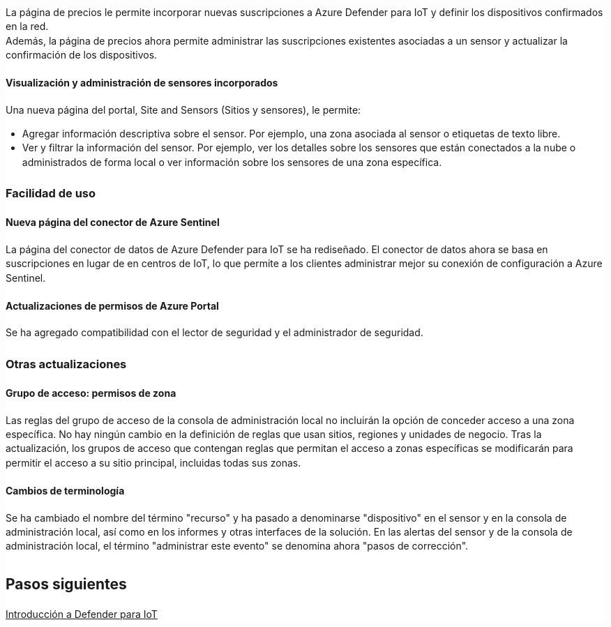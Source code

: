 La página de precios le permite incorporar nuevas suscripciones a Azure Defender para IoT y definir los dispositivos confirmados en la red.  
Además, la página de precios ahora permite administrar las suscripciones existentes asociadas a un sensor y actualizar la confirmación de los dispositivos.

#### <a name="view-and-manage-onboarded-sensors"></a>Visualización y administración de sensores incorporados

Una nueva página del portal, Site and Sensors (Sitios y sensores), le permite:

- Agregar información descriptiva sobre el sensor. Por ejemplo, una zona asociada al sensor o etiquetas de texto libre.
- Ver y filtrar la información del sensor. Por ejemplo, ver los detalles sobre los sensores que están conectados a la nube o administrados de forma local o ver información sobre los sensores de una zona específica.  

### <a name="usability"></a>Facilidad de uso

#### <a name="azure-sentinel-new-connector-page"></a>Nueva página del conector de Azure Sentinel

La página del conector de datos de Azure Defender para IoT se ha rediseñado. El conector de datos ahora se basa en suscripciones en lugar de en centros de IoT, lo que permite a los clientes administrar mejor su conexión de configuración a Azure Sentinel.

#### <a name="azure-portal-permission-updates"></a>Actualizaciones de permisos de Azure Portal  

Se ha agregado compatibilidad con el lector de seguridad y el administrador de seguridad.

### <a name="other-updates"></a>Otras actualizaciones

#### <a name="access-group---zone-permissions"></a>Grupo de acceso: permisos de zona
  
Las reglas del grupo de acceso de la consola de administración local no incluirán la opción de conceder acceso a una zona específica. No hay ningún cambio en la definición de reglas que usan sitios, regiones y unidades de negocio.   Tras la actualización, los grupos de acceso que contengan reglas que permitan el acceso a zonas específicas se modificarán para permitir el acceso a su sitio principal, incluidas todas sus zonas.

#### <a name="terminology-changes"></a>Cambios de terminología

Se ha cambiado el nombre del término "recurso" y ha pasado a denominarse "dispositivo" en el sensor y en la consola de administración local, así como en los informes y otras interfaces de la solución.
En las alertas del sensor y de la consola de administración local, el término "administrar este evento" se denomina ahora "pasos de corrección".

## <a name="next-steps"></a>Pasos siguientes

[Introducción a Defender para IoT](getting-started.md)

